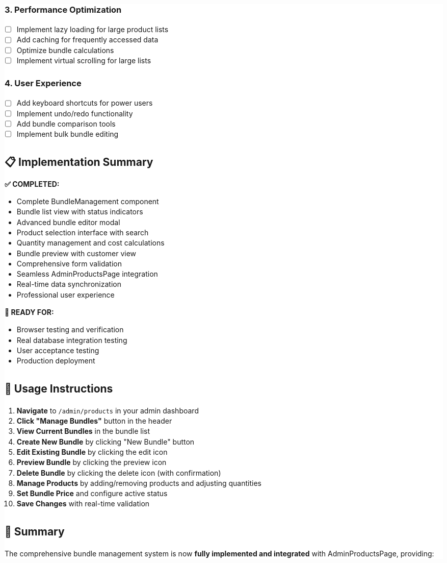 ### **3. Performance Optimization**
- [ ] Implement lazy loading for large product lists
- [ ] Add caching for frequently accessed data
- [ ] Optimize bundle calculations
- [ ] Implement virtual scrolling for large lists

### **4. User Experience**
- [ ] Add keyboard shortcuts for power users
- [ ] Implement undo/redo functionality
- [ ] Add bundle comparison tools
- [ ] Implement bulk bundle editing

## 📋 **Implementation Summary**

**✅ COMPLETED:**
- Complete BundleManagement component
- Bundle list view with status indicators
- Advanced bundle editor modal
- Product selection interface with search
- Quantity management and cost calculations
- Bundle preview with customer view
- Comprehensive form validation
- Seamless AdminProductsPage integration
- Real-time data synchronization
- Professional user experience

**🚧 READY FOR:**
- Browser testing and verification
- Real database integration testing
- User acceptance testing
- Production deployment

## 🎯 **Usage Instructions**

1. **Navigate** to `/admin/products` in your admin dashboard
2. **Click "Manage Bundles"** button in the header
3. **View Current Bundles** in the bundle list
4. **Create New Bundle** by clicking "New Bundle" button
5. **Edit Existing Bundle** by clicking the edit icon
6. **Preview Bundle** by clicking the preview icon
7. **Delete Bundle** by clicking the delete icon (with confirmation)
8. **Manage Products** by adding/removing products and adjusting quantities
9. **Set Bundle Price** and configure active status
10. **Save Changes** with real-time validation

## 🎉 **Summary**

The comprehensive bundle management system is now **fully implemented and integrated** with AdminProductsPage, providing:
